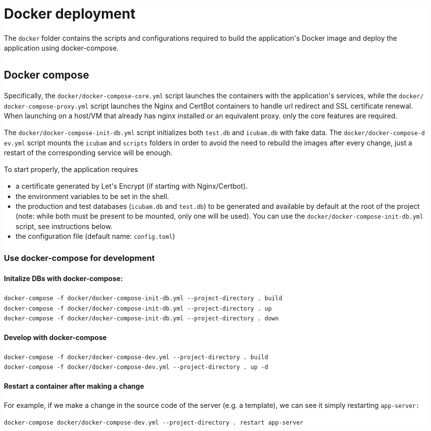 # Docker deployment

The `docker` folder contains the scripts and configurations required to build the application's Docker image
and deploy the application using docker-compose.

## Docker compose

Specifically, the `docker/docker-compose-core.yml` script launches the containers with the application's services, 
while the  `docker/docker-compose-proxy.yml` script launches the Nginx and CertBot containers to handle url 
redirect and SSL certificate renewal. When launching on a host/VM that already has nginx installed or an equivalent
proxy. only the core features are required.

The `docker/docker-compose-init-db.yml` script initializes both `test.db` and `icubam.db` with fake data. The `docker/docker-compose-dev.yml` script mounts the `icubam` and `scripts` folders in order to avoid the need to rebuild the images after every change, just a restart of the corresponding service will be enough. 

To start properly, the application requires
- a certificate generated by Let's Encrypt (if starting with Nginx/Certbot).
- the environment variables to be set in the shell.
- the production and test databases (`icubam.db` and `test.db`) to be generated and available by default at the root 
of the project (note: while both must be present to be mounted, only one will be used).  You can use the `docker/docker-compose-init-db.yml` script, see instructions below.
- the configuration file (default name: ``config.toml``)

### Use docker-compose for development

#### Initalize DBs with docker-compose:
```
docker-compose -f docker/docker-compose-init-db.yml --project-directory . build
docker-compose -f docker/docker-compose-init-db.yml --project-directory . up
docker-compose -f docker/docker-compose-init-db.yml --project-directory . down
```

#### Develop with docker-compose
```
docker-compose -f docker/docker-compose-dev.yml --project-directory . build
docker-compose -f docker/docker-compose-dev.yml --project-directory . up -d
```

#### Restart a container after making a change
For example, if we make a change in the source code of the server (e.g. a template), we can see it simply restarting `app-server:`
```
docker-compose docker/docker-compose-dev.yml --project-directory . restart app-server
```
